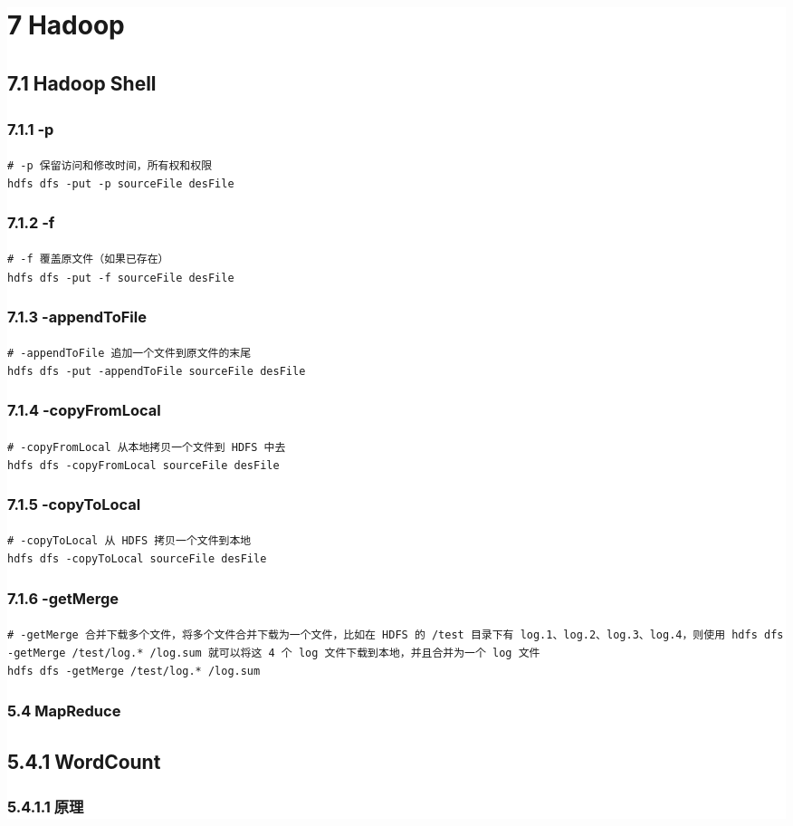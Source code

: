 # 7 Hadoop
## 7.1 Hadoop Shell
### 7.1.1 -p

```shell
# -p 保留访问和修改时间，所有权和权限
hdfs dfs -put -p sourceFile desFile
```
### 7.1.2 -f

```shell
# -f 覆盖原文件（如果已存在）
hdfs dfs -put -f sourceFile desFile
```
### 7.1.3 -appendToFile

```shell
# -appendToFile 追加一个文件到原文件的末尾
hdfs dfs -put -appendToFile sourceFile desFile
```
### 7.1.4 -copyFromLocal

```shell
# -copyFromLocal 从本地拷贝一个文件到 HDFS 中去
hdfs dfs -copyFromLocal sourceFile desFile
```
### 7.1.5 -copyToLocal

```shell
# -copyToLocal 从 HDFS 拷贝一个文件到本地
hdfs dfs -copyToLocal sourceFile desFile
```
### 7.1.6 -getMerge

```shell
# -getMerge 合并下载多个文件，将多个文件合并下载为一个文件，比如在 HDFS 的 /test 目录下有 log.1、log.2、log.3、log.4，则使用 hdfs dfs -getMerge /test/log.* /log.sum 就可以将这 4 个 log 文件下载到本地，并且合并为一个 log 文件
hdfs dfs -getMerge /test/log.* /log.sum
```
### 5.4 MapReduce
## 5.4.1 WordCount
### 5.4.1.1 原理
